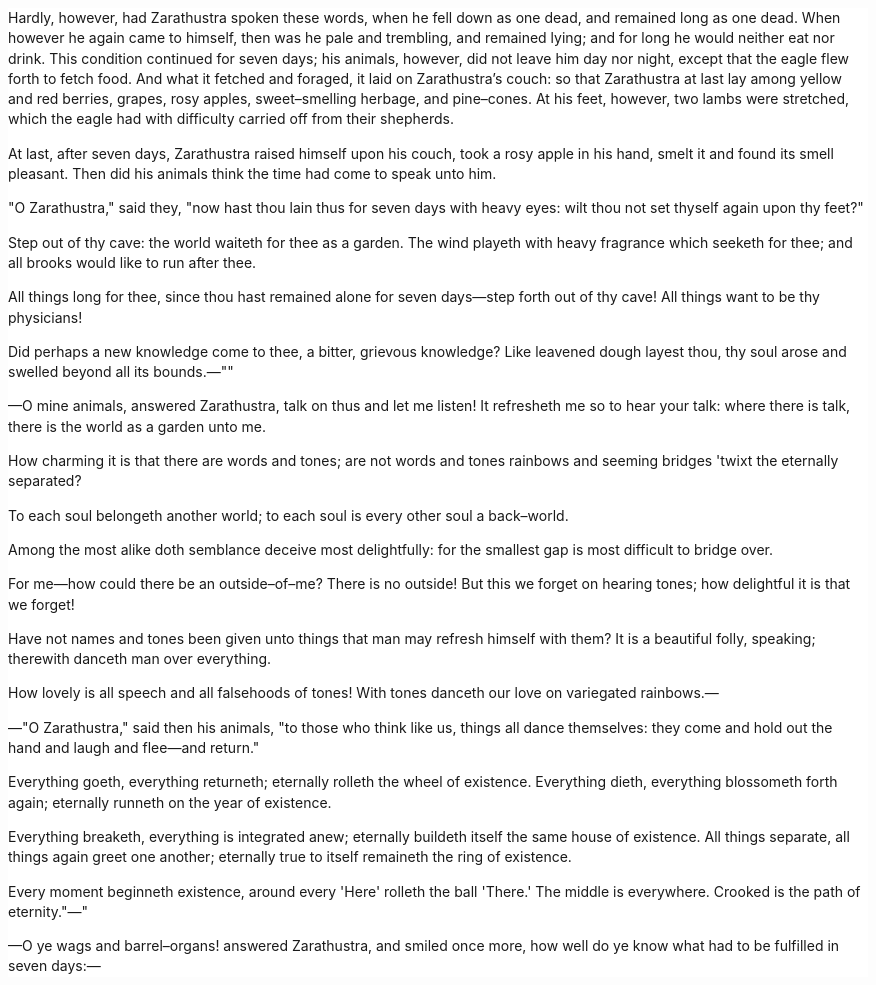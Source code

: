 Hardly, however, had Zarathustra spoken these words, when he fell down as one dead, and remained long as one dead. When however he again came to himself, then was he pale and trembling, and remained lying; and for long he would neither eat nor drink. This condition continued for seven days; his animals, however, did not leave him day nor night, except that the eagle flew forth to fetch food. And what it fetched and foraged, it laid on Zarathustra’s couch: so that Zarathustra at last lay among yellow and red berries, grapes, rosy apples, sweet–smelling herbage, and pine–cones. At his feet, however, two lambs were stretched, which the eagle had with difficulty carried off from their shepherds.

At last, after seven days, Zarathustra raised himself upon his couch, took a rosy apple in his hand, smelt it and found its smell pleasant. Then did his animals think the time had come to speak unto him.

"O Zarathustra," said they, "now hast thou lain thus for seven days with heavy eyes: wilt thou not set thyself again upon thy feet?"

Step out of thy cave: the world waiteth for thee as a garden. The wind playeth with heavy fragrance which seeketh for thee; and all brooks would like to run after thee.

All things long for thee, since thou hast remained alone for seven days—step forth out of thy cave\! All things want to be thy physicians\!

Did perhaps a new knowledge come to thee, a bitter, grievous knowledge? Like leavened dough layest thou, thy soul arose and swelled beyond all its bounds.—""

—O mine animals, answered Zarathustra, talk on thus and let me listen\! It refresheth me so to hear your talk: where there is talk, there is the world as a garden unto me.

How charming it is that there are words and tones; are not words and tones rainbows and seeming bridges 'twixt the eternally separated?

To each soul belongeth another world; to each soul is every other soul a back–world.

Among the most alike doth semblance deceive most delightfully: for the smallest gap is most difficult to bridge over.

For me—how could there be an outside–of–me? There is no outside\! But this we forget on hearing tones; how delightful it is that we forget\!

Have not names and tones been given unto things that man may refresh himself with them? It is a beautiful folly, speaking; therewith danceth man over everything.

How lovely is all speech and all falsehoods of tones\! With tones danceth our love on variegated rainbows.—

—"O Zarathustra," said then his animals, "to those who think like us, things all dance themselves: they come and hold out the hand and laugh and flee—and return."

Everything goeth, everything returneth; eternally rolleth the wheel of existence. Everything dieth, everything blossometh forth again; eternally runneth on the year of existence.

Everything breaketh, everything is integrated anew; eternally buildeth itself the same house of existence. All things separate, all things again greet one another; eternally true to itself remaineth the ring of existence.

Every moment beginneth existence, around every 'Here' rolleth the ball 'There.' The middle is everywhere. Crooked is the path of eternity."—"

—O ye wags and barrel–organs\! answered Zarathustra, and smiled once more, how well do ye know what had to be fulfilled in seven days:—
